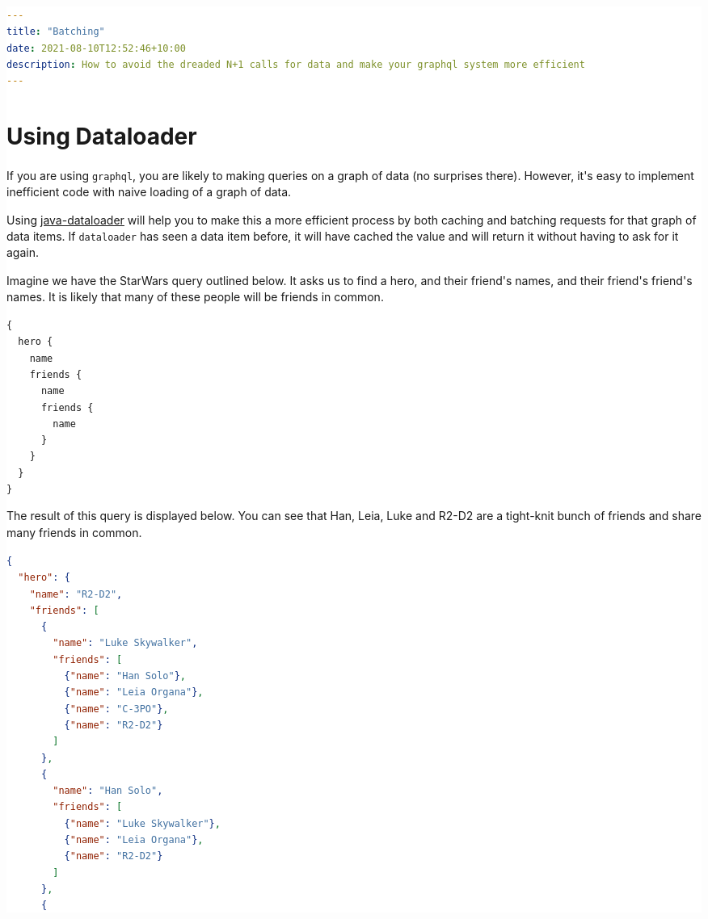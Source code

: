 ```yaml
---
title: "Batching"
date: 2021-08-10T12:52:46+10:00
description: How to avoid the dreaded N+1 calls for data and make your graphql system more efficient
---
```

# Using Dataloader

If you are using `graphql`, you are likely to making queries on a graph of data (no surprises there).  However, it's easy
to implement inefficient code with naive loading of a graph of data.

Using [java-dataloader](https://github.com/graphql-java/java-dataloader) will help you to make this a more efficient process by both caching and batching requests for that graph of data items.  If `dataloader`
has seen a data item before, it will have cached the value and will return it without having to ask for it again.

Imagine we have the StarWars query outlined below.  It asks us to find a hero, and their friend's names, and their friend's friend's
names.  It is likely that many of these people will be friends in common.

```graphql
{
  hero {
    name
    friends {
      name
      friends {
        name
      }
    }
  }
}
```

The result of this query is displayed below. You can see that Han, Leia, Luke and R2-D2 are a tight-knit bunch of friends and
share many friends in common.

```json
{
  "hero": {
    "name": "R2-D2",
    "friends": [
      {
        "name": "Luke Skywalker",
        "friends": [
          {"name": "Han Solo"},
          {"name": "Leia Organa"},
          {"name": "C-3PO"},
          {"name": "R2-D2"}
        ]
      },
      {
        "name": "Han Solo",
        "friends": [
          {"name": "Luke Skywalker"},
          {"name": "Leia Organa"},
          {"name": "R2-D2"}
        ]
      },
      {
```